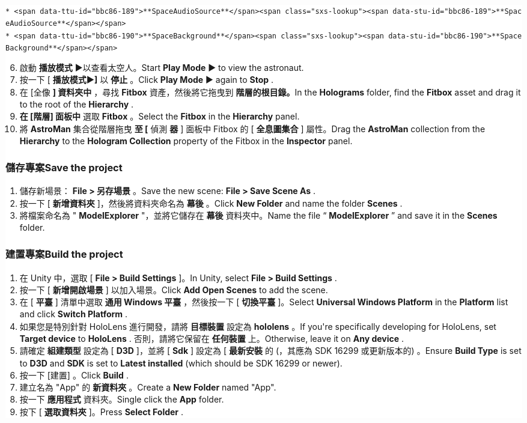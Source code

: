     * <span data-ttu-id="bbc86-189">**SpaceAudioSource**</span><span class="sxs-lookup"><span data-stu-id="bbc86-189">**SpaceAudioSource**</span></span>
    * <span data-ttu-id="bbc86-190">**SpaceBackground**</span><span class="sxs-lookup"><span data-stu-id="bbc86-190">**SpaceBackground**</span></span>
6. <span data-ttu-id="bbc86-191">啟動 **播放模式** ▶以查看太空人。</span><span class="sxs-lookup"><span data-stu-id="bbc86-191">Start **Play Mode** ▶ to view the astronaut.</span></span>
7. <span data-ttu-id="bbc86-192">按一下 [ **播放模式▶]** 以 **停止** 。</span><span class="sxs-lookup"><span data-stu-id="bbc86-192">Click **Play Mode** ▶ again to **Stop** .</span></span>
8. <span data-ttu-id="bbc86-193">在 [全像 **] 資料夾中** ，尋找 **Fitbox** 資產，然後將它拖曳到 **階層的根目錄。**</span><span class="sxs-lookup"><span data-stu-id="bbc86-193">In the **Holograms** folder, find the **Fitbox** asset and drag it to the root of the **Hierarchy** .</span></span>
9. <span data-ttu-id="bbc86-194">**在 [階層] 面板中** 選取 **Fitbox** 。</span><span class="sxs-lookup"><span data-stu-id="bbc86-194">Select the **Fitbox** in the **Hierarchy** panel.</span></span>
10. <span data-ttu-id="bbc86-195">將 **AstroMan** 集合從階層拖曳 **至 [** 偵測 **器** ] 面板中 Fitbox 的 [ **全息圖集合** ] 屬性。</span><span class="sxs-lookup"><span data-stu-id="bbc86-195">Drag the **AstroMan** collection from the **Hierarchy** to the **Hologram Collection** property of the Fitbox in the **Inspector** panel.</span></span>

### <a name="save-the-project"></a><span data-ttu-id="bbc86-196">儲存專案</span><span class="sxs-lookup"><span data-stu-id="bbc86-196">Save the project</span></span>

1. <span data-ttu-id="bbc86-197">儲存新場景： **File > 另存場景** 。</span><span class="sxs-lookup"><span data-stu-id="bbc86-197">Save the new scene: **File > Save Scene As** .</span></span>
2. <span data-ttu-id="bbc86-198">按一下 [ **新增資料夾** ]，然後將資料夾命名為 **幕後** 。</span><span class="sxs-lookup"><span data-stu-id="bbc86-198">Click **New Folder** and name the folder **Scenes** .</span></span>
3. <span data-ttu-id="bbc86-199">將檔案命名為 " **ModelExplorer** "，並將它儲存在 **幕後** 資料夾中。</span><span class="sxs-lookup"><span data-stu-id="bbc86-199">Name the file “ **ModelExplorer** ” and save it in the **Scenes** folder.</span></span>

### <a name="build-the-project"></a><span data-ttu-id="bbc86-200">建置專案</span><span class="sxs-lookup"><span data-stu-id="bbc86-200">Build the project</span></span>

1. <span data-ttu-id="bbc86-201">在 Unity 中，選取 [ **File > Build Settings** ]。</span><span class="sxs-lookup"><span data-stu-id="bbc86-201">In Unity, select **File > Build Settings** .</span></span>
2. <span data-ttu-id="bbc86-202">按一下 [ **新增開啟場景** ] 以加入場景。</span><span class="sxs-lookup"><span data-stu-id="bbc86-202">Click **Add Open Scenes** to add the scene.</span></span>
3. <span data-ttu-id="bbc86-203">在 [ **平臺** ] 清單中選取 **通用 Windows 平臺** ，然後按一下 [ **切換平臺** ]。</span><span class="sxs-lookup"><span data-stu-id="bbc86-203">Select **Universal Windows Platform** in the **Platform** list and click **Switch Platform** .</span></span>
4. <span data-ttu-id="bbc86-204">如果您是特別針對 HoloLens 進行開發，請將 **目標裝置** 設定為 **hololens** 。</span><span class="sxs-lookup"><span data-stu-id="bbc86-204">If you're specifically developing for HoloLens, set **Target device** to **HoloLens** .</span></span> <span data-ttu-id="bbc86-205">否則，請將它保留在 **任何裝置** 上。</span><span class="sxs-lookup"><span data-stu-id="bbc86-205">Otherwise, leave it on **Any device** .</span></span>
5. <span data-ttu-id="bbc86-206">請確定 **組建類型** 設定為 [ **D3D** ]，並將 [ **Sdk** ] 設定為 [ **最新安裝** 的 (，其應為 SDK 16299 或更新版本的) 。</span><span class="sxs-lookup"><span data-stu-id="bbc86-206">Ensure **Build Type** is set to **D3D** and **SDK** is set to **Latest installed** (which should be SDK 16299 or newer).</span></span>
6. <span data-ttu-id="bbc86-207">按一下 [建置]  。</span><span class="sxs-lookup"><span data-stu-id="bbc86-207">Click **Build** .</span></span>
7. <span data-ttu-id="bbc86-208">建立名為 "App" 的 **新資料夾** 。</span><span class="sxs-lookup"><span data-stu-id="bbc86-208">Create a **New Folder** named "App".</span></span>
8. <span data-ttu-id="bbc86-209">按一下 **應用程式** 資料夾。</span><span class="sxs-lookup"><span data-stu-id="bbc86-209">Single click the **App** folder.</span></span>
9. <span data-ttu-id="bbc86-210">按下 [ **選取資料夾** ]。</span><span class="sxs-lookup"><span data-stu-id="bbc86-210">Press **Select Folder** .</span></span>
